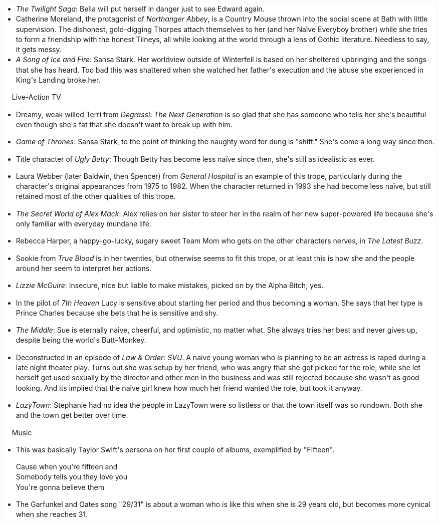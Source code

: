 -   _The Twilight Saga_: Bella will put herself in danger just to see Edward again.
-   Catherine Moreland, the protagonist of _Northanger Abbey_, is a Country Mouse thrown into the social scene at Bath with little supervision. The dishonest, gold-digging Thorpes attach themselves to her (and her Naïve Everyboy brother) while she tries to form a friendship with the honest Tilneys, all while looking at the world through a lens of Gothic literature. Needless to say, it gets messy.
-   _A Song of Ice and Fire_: Sansa Stark. Her worldview outside of Winterfell is based on her sheltered upbringing and the songs that she has heard. Too bad this was shattered when she watched her father's execution and the abuse she experienced in King's Landing broke her.

    Live-Action TV 

-   Dreamy, weak willed Terri from _Degrassi: The Next Generation_ is so glad that she has someone who tells her she's beautiful even though she's fat that she doesn't want to break up with him.

-   _Game of Thrones_: Sansa Stark, to the point of thinking the naughty word for dung is "shift." She's come a long way since then.
-   Title character of _Ugly Betty_: Though Betty has become less naïve since then, she's still as idealistic as ever.
-   Laura Webber (later Baldwin, then Spencer) from _General Hospital_ is an example of this trope, particularly during the character's original appearances from 1975 to 1982. When the character returned in 1993 she had become less naïve, but still retained most of the other qualities of this trope.

-   _The Secret World of Alex Mack_: Alex relies on her sister to steer her in the realm of her new super-powered life because she's only familiar with everyday mundane life.
-   Rebecca Harper, a happy-go-lucky, sugary sweet Team Mom who gets on the other characters nerves, in _The Latest Buzz_.

-   Sookie from _True Blood_ is in her twenties, but otherwise seems to fit this trope, or at least this is how she and the people around her seem to interpret her actions.
-   _Lizzie McGuire_: Insecure, nice but liable to make mistakes, picked on by the Alpha Bitch; yes.
-   In the pilot of _7th Heaven_ Lucy is sensitive about starting her period and thus becoming a woman. She says that her type is Prince Charles because she bets that he is sensitive and shy.
-   _The Middle_: Sue is eternally naive, cheerful, and optimistic, no matter what. She always tries her best and never gives up, despite being the world's Butt-Monkey.
-   Deconstructed in an episode of _Law & Order: SVU_. A naive young woman who is planning to be an actress is raped during a late night theater play. Turns out she was setup by her friend, who was angry that she got picked for the role, while she let herself get used sexually by the director and other men in the business and was still rejected because she wasn't as good looking. And its implied that the naive girl knew how much her friend wanted the role, but took it anyway.
-   _LazyTown_: Stephanie had no idea the people in LazyTown were so listless or that the town itself was so rundown. Both she and the town get better over time.

    Music 

-   This was basically Taylor Swift's persona on her first couple of albums, exemplified by "Fifteen".
    
    Cause when you're fifteen and  
    Somebody tells you they love you  
    You're gonna believe them
    
-   The Garfunkel and Oates song "29/31" is about a woman who is like this when she is 29 years old, but becomes more cynical when she reaches 31.
